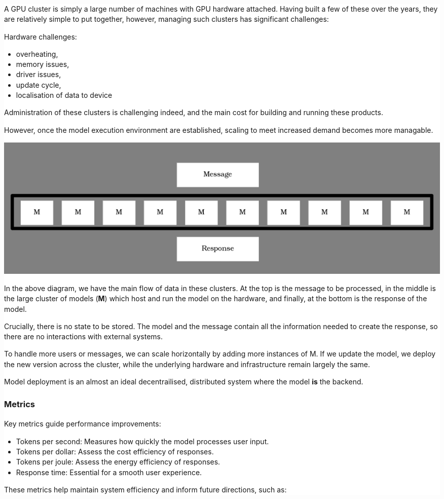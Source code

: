 A GPU cluster is simply a large number of machines with GPU hardware attached. Having built a few of these over the years, they are relatively simple to put together, however, managing such clusters has significant challenges:

Hardware challenges:
+ overheating,
+ memory issues,
+ driver issues,
+ update cycle,
+ localisation of data to device

Administration of these clusters is challenging indeed, and the main cost for building and running these products.

However, once the model execution environment are established, scaling to meet increased demand becomes more managable.

![Scaling infrastructure](03-how-to-scale.png "Figure 3: How to scale")

In the above diagram, we have the main flow of data in these clusters. At the top is the message to be processed, in the middle is the large cluster of models (__M__) which host and run the model on the hardware, and finally, at the bottom is the response of the model.

Crucially, there is no state to be stored. The model and the message contain all the information needed to create the response, so there are no interactions with external systems.

To handle more users or messages, we can scale horizontally by adding more instances of M. If we update the model, we deploy the new version across the cluster, while the underlying hardware and infrastructure remain largely the same.

Model deployment is an almost an ideal decentrailised, distributed system where the model __is__ the backend.

### Metrics
Key metrics guide performance improvements:

+ Tokens per second: Measures how quickly the model processes user input.
+ Tokens per dollar: Assess the cost efficiency of responses.
+ Tokens per joule: Assess the energy efficiency of responses.
+ Response time: Essential for a smooth user experience.

These metrics help maintain system efficiency and inform future directions, such as:
